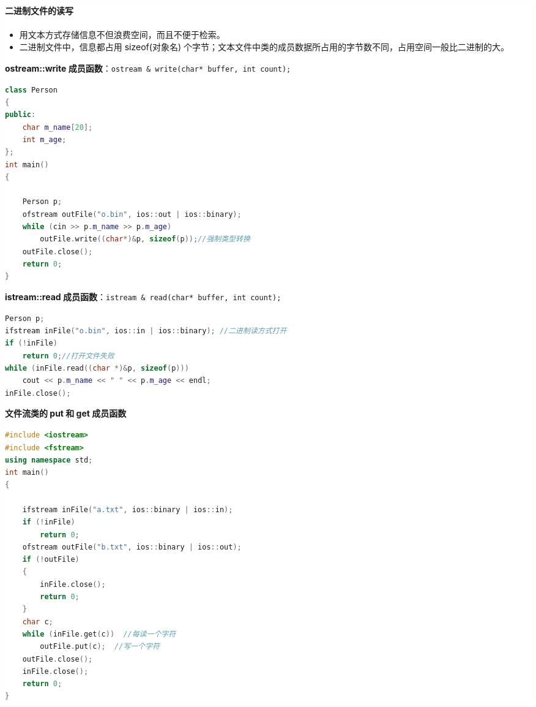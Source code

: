 #### 二进制文件的读写

- 用文本方式存储信息不但浪费空间，而且不便于检索。
- 二进制文件中，信息都占用 sizeof(对象名) 个字节；文本文件中类的成员数据所占用的字节数不同，占用空间一般比二进制的大。

**ostream::write 成员函数**：`ostream & write(char* buffer, int count);`

~~~C++
class Person
{
public:
	char m_name[20];
	int m_age;
};
int main()
{

	Person p;
	ofstream outFile("o.bin", ios::out | ios::binary);
	while (cin >> p.m_name >> p.m_age)
		outFile.write((char*)&p, sizeof(p));//强制类型转换
	outFile.close(); 
	return 0;
}
~~~

**istream::read 成员函数**：`istream & read(char* buffer, int count);`

~~~C++
Person p;
ifstream inFile("o.bin", ios::in | ios::binary); //二进制读方式打开
if (!inFile)
	return 0;//打开文件失败
while (inFile.read((char *)&p, sizeof(p)))
	cout << p.m_name << " " << p.m_age << endl;
inFile.close();
~~~

**文件流类的 put 和 get 成员函数**

~~~C++
#include <iostream>
#include <fstream>
using namespace std;
int main()
{
    
    ifstream inFile("a.txt", ios::binary | ios::in); 
    if (!inFile)
        return 0;
    ofstream outFile("b.txt", ios::binary | ios::out);
    if (!outFile) 
    {
        inFile.close();
        return 0;
    }
    char c;
    while (inFile.get(c))  //每读一个字符
        outFile.put(c);  //写一个字符
    outFile.close();
    inFile.close();
    return 0;
}
~~~
